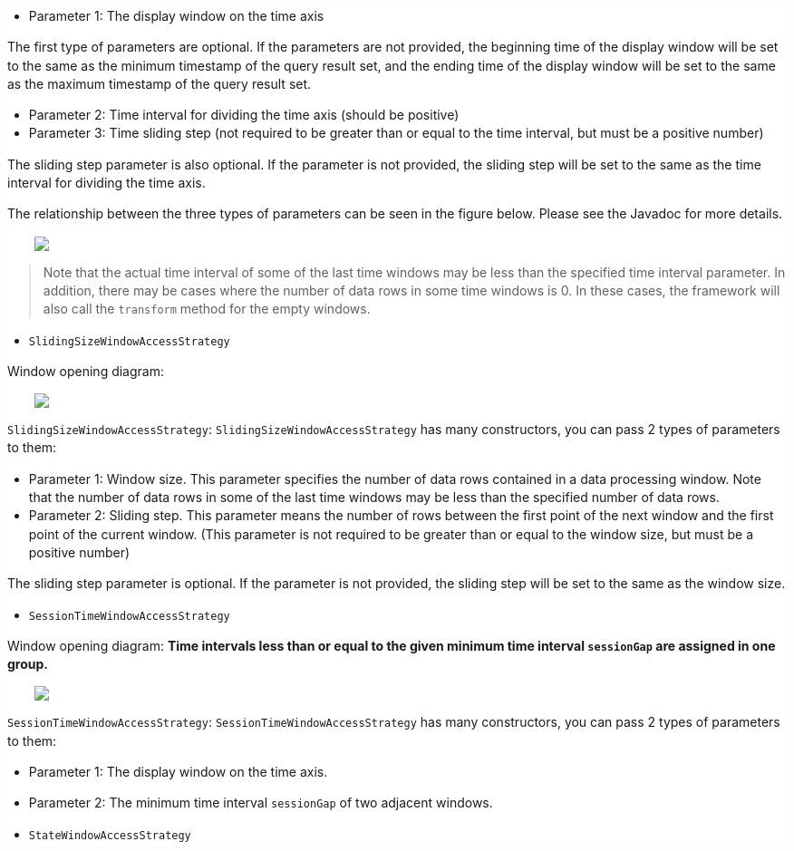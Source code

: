 - Parameter 1: The display window on the time axis

The first type of parameters are optional. If the parameters are not provided, the beginning time of the display window will be set to the same as the minimum timestamp of the query result set, and the ending time of the display window will be set to the same as the maximum timestamp of the query result set.

- Parameter 2: Time interval for dividing the time axis (should be positive)
- Parameter 3: Time sliding step (not required to be greater than or equal to the time interval, but must be a positive number)

The sliding step parameter is also optional. If the parameter is not provided, the sliding step will be set to the same as the time interval for dividing the time axis.

The relationship between the three types of parameters can be seen in the figure below. Please see the Javadoc for more details. 

<div style="text-align: center;"><img style="width:100%; max-width:800px; max-height:600px; margin-left:auto; margin-right:auto; display:block;" src="/img/github/99787878-47b51480-2b5b-11eb-8ed3-84088c5c30f7.png"></div>

> Note that the actual time interval of some of the last time windows may be less than the specified time interval parameter. In addition, there may be cases where the number of data rows in some time windows is 0. In these cases, the framework will also call the `transform` method for the empty windows.

- `SlidingSizeWindowAccessStrategy`

Window opening diagram:

<img style="width:100%; max-width:800px; max-height:600px; margin-left:auto; margin-right:auto; display:block;" src="/img/UserGuide/Process-Data/UDF-User-Defined-Function/countWindow.png">

`SlidingSizeWindowAccessStrategy`:  `SlidingSizeWindowAccessStrategy` has many constructors, you can pass 2 types of parameters to them:

* Parameter 1: Window size. This parameter specifies the number of data rows contained in a data processing window. Note that the number of data rows in some of the last time windows may be less than the specified number of data rows.
* Parameter 2: Sliding step. This parameter means the number of rows between the first point of the next window and the first point of the current window. (This parameter is not required to be greater than or equal to the window size, but must be a positive number)

The sliding step parameter is optional. If the parameter is not provided, the sliding step will be set to the same as the window size.

- `SessionTimeWindowAccessStrategy`

Window opening diagram: **Time intervals less than or equal to the given minimum time interval `sessionGap` are assigned in one group.**

<img style="width:100%; max-width:800px; max-height:600px; margin-left:auto; margin-right:auto; display:block;" src="/img/UserGuide/Process-Data/UDF-User-Defined-Function/sessionWindow.png">

`SessionTimeWindowAccessStrategy`: `SessionTimeWindowAccessStrategy` has many constructors, you can pass 2 types of parameters to them:

- Parameter 1: The display window on the time axis.
- Parameter 2: The minimum time interval `sessionGap` of two adjacent windows.

- `StateWindowAccessStrategy`
